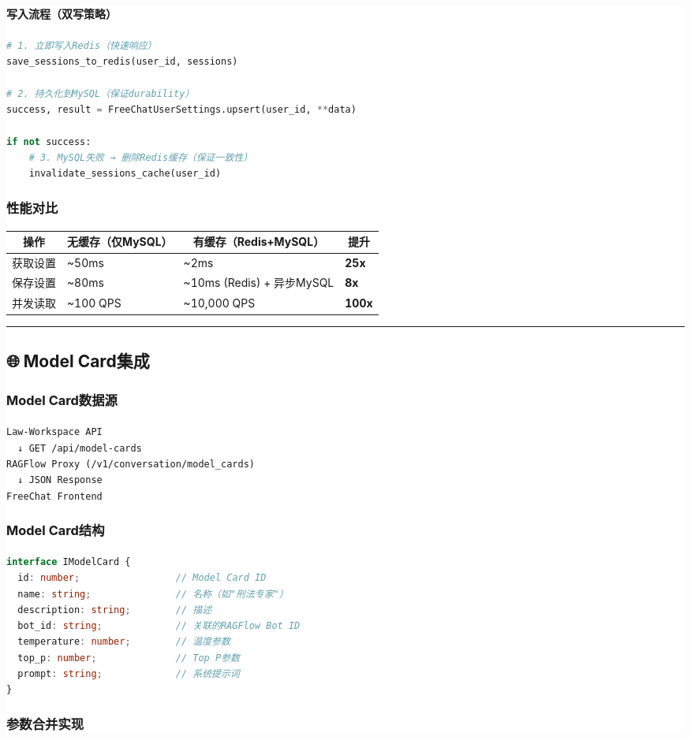 #### 写入流程（双写策略）
```python
# 1. 立即写入Redis（快速响应）
save_sessions_to_redis(user_id, sessions)

# 2. 持久化到MySQL（保证durability）
success, result = FreeChatUserSettings.upsert(user_id, **data)

if not success:
    # 3. MySQL失败 → 删除Redis缓存（保证一致性）
    invalidate_sessions_cache(user_id)
```

### 性能对比

| 操作 | 无缓存（仅MySQL） | 有缓存（Redis+MySQL） | 提升 |
|------|------------------|---------------------|------|
| 获取设置 | ~50ms | ~2ms | **25x** |
| 保存设置 | ~80ms | ~10ms (Redis) + 异步MySQL | **8x** |
| 并发读取 | ~100 QPS | ~10,000 QPS | **100x** |

---

## 🌐 Model Card集成

### Model Card数据源

```
Law-Workspace API
  ↓ GET /api/model-cards
RAGFlow Proxy (/v1/conversation/model_cards)
  ↓ JSON Response
FreeChat Frontend
```

### Model Card结构

```typescript
interface IModelCard {
  id: number;                 // Model Card ID
  name: string;               // 名称（如"刑法专家"）
  description: string;        // 描述
  bot_id: string;             // 关联的RAGFlow Bot ID
  temperature: number;        // 温度参数
  top_p: number;              // Top P参数
  prompt: string;             // 系统提示词
}
```

### 参数合并实现
